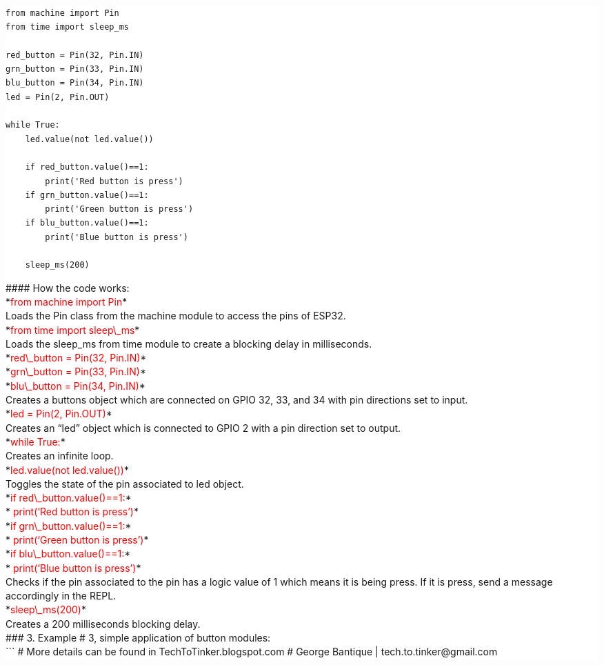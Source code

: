 ```
from machine import Pin
from time import sleep_ms

red_button = Pin(32, Pin.IN)
grn_button = Pin(33, Pin.IN)
blu_button = Pin(34, Pin.IN)
led = Pin(2, Pin.OUT)

while True:
    led.value(not led.value())
    
    if red_button.value()==1:
        print('Red button is press')
    if grn_button.value()==1:
        print('Green button is press')
    if blu_button.value()==1:
        print('Blue button is press')
        
    sleep_ms(200)

```

</div><div> </div>#### How the code works:

<div>*<span style="color: red;">from machine import Pin</span>*</div><div>Loads the Pin class from the machine module to access the pins of ESP32.</div><div> </div><div>*<span style="color: red;">from time import sleep\_ms</span>*</div><div>Loads the sleep_ms from time module to create a blocking delay in milliseconds.</div><div> </div><div>*<span style="color: red;">red\_button = Pin(32, Pin.IN)</span>*</div><div>*<span style="color: red;">grn\_button = Pin(33, Pin.IN)</span>*</div><div>*<span style="color: red;">blu\_button = Pin(34, Pin.IN)</span>*</div><div>Creates a buttons object which are connected on GPIO 32, 33, and 34 with pin directions set to input.</div><div> </div><div>*<span style="color: red;">led = Pin(2, Pin.OUT)</span>*</div><div>Creates an “led” object which is connected to GPIO 2 with a pin direction set to output.</div><div> </div><div>*<span style="color: red;">while True:</span>*</div><div>Creates an infinite loop.</div><div> </div><div>*<span style="color: red;">led.value(not led.value())</span>*</div><div>Toggles the state of the pin associated to led object.</div><div> </div><div>*<span style="color: red;">if red\_button.value()==1:</span>*</div><div><div>*<span style="color: red;"> print(‘Red button is press’)</span>*</div><div>*<span style="color: red;">if grn\_button.value()==1:</span>*</div><div>*<span style="color: red;"> print(‘Green button is press’)</span>*</div><div>*<span style="color: red;">if blu\_button.value()==1:</span>*</div><div>*<span style="color: red;"> print(‘Blue button is press’)</span>*</div></div><div>Checks if the pin associated to the pin has a logic value of 1 which means it is being press. If it is press, send a message accordingly in the REPL.</div><div> </div><div>*<span style="color: red;">sleep\_ms(200)</span>*</div><div>Creates a 200 milliseconds blocking delay.</div><div> </div>### 3. Example # 3, simple application of button modules:

<div>```
# More details can be found in TechToTinker.blogspot.com 
# George Bantique | tech.to.tinker@gmail.com
